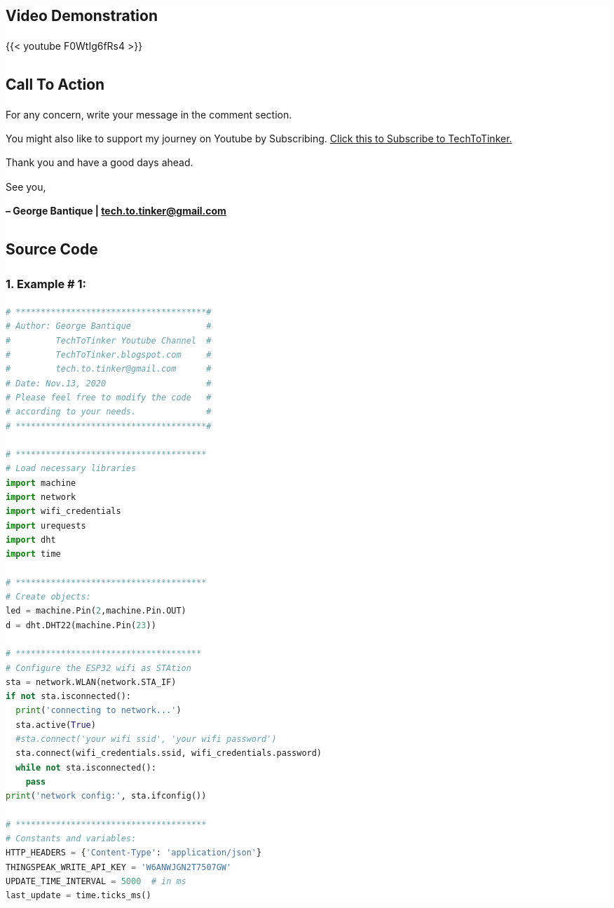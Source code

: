## **Video Demonstration**

{{< youtube F0WtIg6fRs4 >}}

## **Call To Action**

For any concern, write your message in the comment section.

You might also like to support my journey on Youtube by Subscribing. [Click this to Subscribe to TechToTinker.](https://www.youtube.com/c/TechToTinker?sub_confirmation=1)

Thank you and have a good days ahead.

See you,

**– George Bantique | tech.to.tinker@gmail.com**

## **Source Code**

### 1. Example # 1:

```py { lineNos="true" wrap="true" }
# **************************************#
# Author: George Bantique               #
#         TechToTinker Youtube Channel  #
#         TechToTinker.blogspot.com     #
#         tech.to.tinker@gmail.com      #
# Date: Nov.13, 2020                    #
# Please feel free to modify the code   #
# according to your needs.              #
# **************************************#

# **************************************
# Load necessary libraries
import machine
import network 
import wifi_credentials 
import urequests 
import dht 
import time 

# **************************************
# Create objects:
led = machine.Pin(2,machine.Pin.OUT) 
d = dht.DHT22(machine.Pin(23)) 

# *************************************
# Configure the ESP32 wifi as STAtion
sta = network.WLAN(network.STA_IF)
if not sta.isconnected(): 
  print('connecting to network...') 
  sta.active(True) 
  #sta.connect('your wifi ssid', 'your wifi password') 
  sta.connect(wifi_credentials.ssid, wifi_credentials.password) 
  while not sta.isconnected(): 
    pass 
print('network config:', sta.ifconfig()) 

# **************************************
# Constants and variables:
HTTP_HEADERS = {'Content-Type': 'application/json'} 
THINGSPEAK_WRITE_API_KEY = 'W6ANWJGN2T7507GW' 
UPDATE_TIME_INTERVAL = 5000  # in ms 
last_update = time.ticks_ms() 
```
